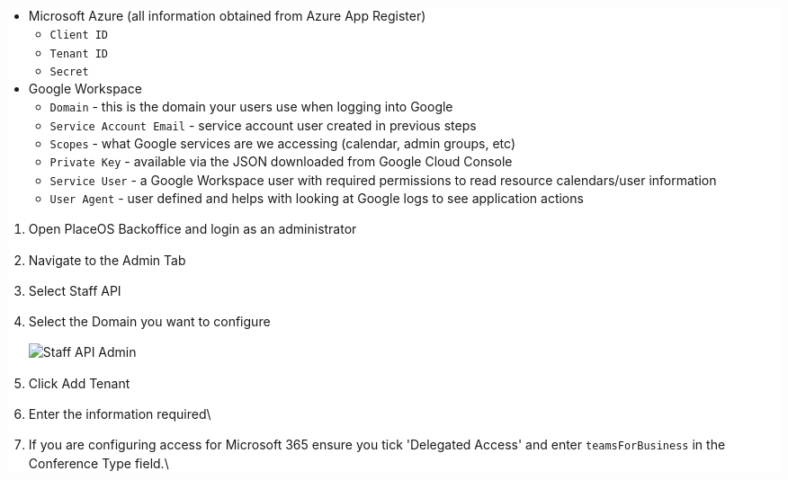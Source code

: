 * Microsoft Azure (all information obtained from Azure App Register)
  * `Client ID`
  * `Tenant ID`
  * `Secret`
* Google Workspace
  * `Domain` - this is the domain your users use when logging into Google
  * `Service Account Email` - service account user created in previous steps
  * `Scopes` - what Google services are we accessing (calendar, admin groups, etc)
  * `Private Key` - available via the JSON downloaded from Google Cloud Console
  * `Service User` - a Google Workspace user with required permissions to read resource calendars/user information
  * `User Agent` - user defined and helps with looking at Google logs to see application actions

1. Open PlaceOS Backoffice and login as an administrator
2. Navigate to the Admin Tab
3. Select Staff API
4.  Select the Domain you want to configure

    &#x20;![Staff API Admin](assets/staff\_api\_admin.png)
5. Click Add Tenant
6. Enter the information required\

7. If you are configuring access for Microsoft 365 ensure you tick 'Delegated Access' and enter `teamsForBusiness` in the Conference Type field.\